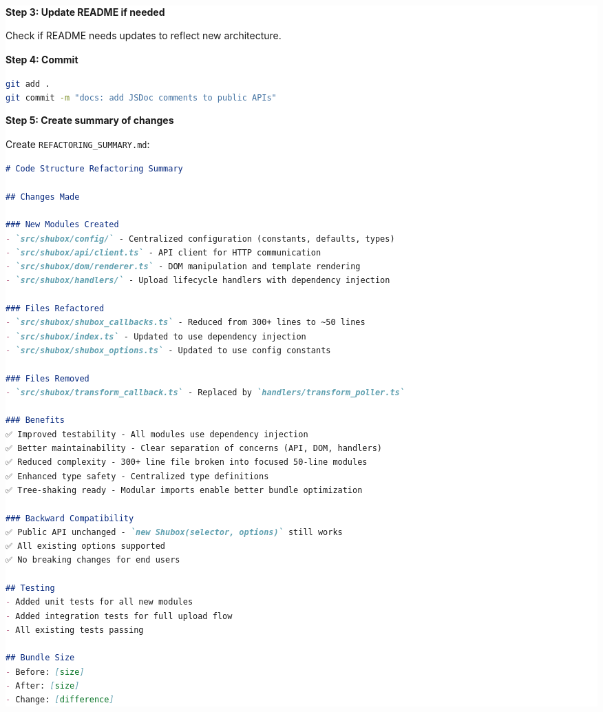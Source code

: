 **Step 3: Update README if needed**

Check if README needs updates to reflect new architecture.

**Step 4: Commit**

```bash
git add .
git commit -m "docs: add JSDoc comments to public APIs"
```

**Step 5: Create summary of changes**

Create `REFACTORING_SUMMARY.md`:

```markdown
# Code Structure Refactoring Summary

## Changes Made

### New Modules Created
- `src/shubox/config/` - Centralized configuration (constants, defaults, types)
- `src/shubox/api/client.ts` - API client for HTTP communication
- `src/shubox/dom/renderer.ts` - DOM manipulation and template rendering
- `src/shubox/handlers/` - Upload lifecycle handlers with dependency injection

### Files Refactored
- `src/shubox/shubox_callbacks.ts` - Reduced from 300+ lines to ~50 lines
- `src/shubox/index.ts` - Updated to use dependency injection
- `src/shubox/shubox_options.ts` - Updated to use config constants

### Files Removed
- `src/shubox/transform_callback.ts` - Replaced by `handlers/transform_poller.ts`

### Benefits
✅ Improved testability - All modules use dependency injection
✅ Better maintainability - Clear separation of concerns (API, DOM, handlers)
✅ Reduced complexity - 300+ line file broken into focused 50-line modules
✅ Enhanced type safety - Centralized type definitions
✅ Tree-shaking ready - Modular imports enable better bundle optimization

### Backward Compatibility
✅ Public API unchanged - `new Shubox(selector, options)` still works
✅ All existing options supported
✅ No breaking changes for end users

## Testing
- Added unit tests for all new modules
- Added integration tests for full upload flow
- All existing tests passing

## Bundle Size
- Before: [size]
- After: [size]
- Change: [difference]
```


  [key: string]: any